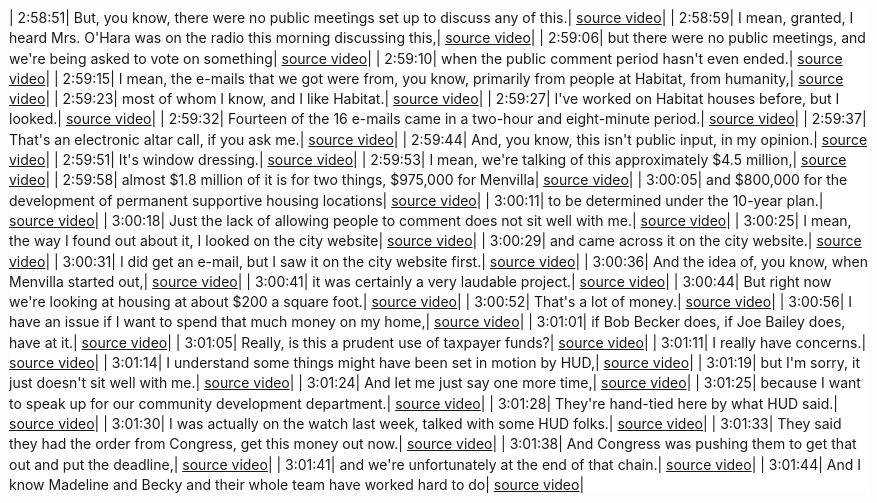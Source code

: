 | 2:58:51| But, you know, there were no public meetings set up to discuss any of this.| [source video](https://archive.org/details/citycouncil081118?start=10731)|
| 2:58:59| I mean, granted, I heard Mrs. O'Hara was on the radio this morning discussing this,| [source video](https://archive.org/details/citycouncil081118?start=10739)|
| 2:59:06| but there were no public meetings, and we're being asked to vote on something| [source video](https://archive.org/details/citycouncil081118?start=10746)|
| 2:59:10| when the public comment period hasn't even ended.| [source video](https://archive.org/details/citycouncil081118?start=10750)|
| 2:59:15| I mean, the e-mails that we got were from, you know, primarily from people at Habitat, from humanity,| [source video](https://archive.org/details/citycouncil081118?start=10755)|
| 2:59:23| most of whom I know, and I like Habitat.| [source video](https://archive.org/details/citycouncil081118?start=10763)|
| 2:59:27| I've worked on Habitat houses before, but I looked.| [source video](https://archive.org/details/citycouncil081118?start=10767)|
| 2:59:32| Fourteen of the 16 e-mails came in a two-hour and eight-minute period.| [source video](https://archive.org/details/citycouncil081118?start=10772)|
| 2:59:37| That's an electronic altar call, if you ask me.| [source video](https://archive.org/details/citycouncil081118?start=10777)|
| 2:59:44| And, you know, this isn't public input, in my opinion.| [source video](https://archive.org/details/citycouncil081118?start=10784)|
| 2:59:51| It's window dressing.| [source video](https://archive.org/details/citycouncil081118?start=10791)|
| 2:59:53| I mean, we're talking of this approximately $4.5 million,| [source video](https://archive.org/details/citycouncil081118?start=10793)|
| 2:59:58| almost $1.8 million of it is for two things, $975,000 for Menvilla| [source video](https://archive.org/details/citycouncil081118?start=10798)|
| 3:00:05| and $800,000 for the development of permanent supportive housing locations| [source video](https://archive.org/details/citycouncil081118?start=10805)|
| 3:00:11| to be determined under the 10-year plan.| [source video](https://archive.org/details/citycouncil081118?start=10811)|
| 3:00:18| Just the lack of allowing people to comment does not sit well with me.| [source video](https://archive.org/details/citycouncil081118?start=10818)|
| 3:00:25| I mean, the way I found out about it, I looked on the city website| [source video](https://archive.org/details/citycouncil081118?start=10825)|
| 3:00:29| and came across it on the city website.| [source video](https://archive.org/details/citycouncil081118?start=10829)|
| 3:00:31| I did get an e-mail, but I saw it on the city website first.| [source video](https://archive.org/details/citycouncil081118?start=10831)|
| 3:00:36| And the idea of, you know, when Menvilla started out,| [source video](https://archive.org/details/citycouncil081118?start=10836)|
| 3:00:41| it was certainly a very laudable project.| [source video](https://archive.org/details/citycouncil081118?start=10841)|
| 3:00:44| But right now we're looking at housing at about $200 a square foot.| [source video](https://archive.org/details/citycouncil081118?start=10844)|
| 3:00:52| That's a lot of money.| [source video](https://archive.org/details/citycouncil081118?start=10852)|
| 3:00:56| I have an issue if I want to spend that much money on my home,| [source video](https://archive.org/details/citycouncil081118?start=10856)|
| 3:01:01| if Bob Becker does, if Joe Bailey does, have at it.| [source video](https://archive.org/details/citycouncil081118?start=10861)|
| 3:01:05| Really, is this a prudent use of taxpayer funds?| [source video](https://archive.org/details/citycouncil081118?start=10865)|
| 3:01:11| I really have concerns.| [source video](https://archive.org/details/citycouncil081118?start=10871)|
| 3:01:14| I understand some things might have been set in motion by HUD,| [source video](https://archive.org/details/citycouncil081118?start=10874)|
| 3:01:19| but I'm sorry, it just doesn't sit well with me.| [source video](https://archive.org/details/citycouncil081118?start=10879)|
| 3:01:24| And let me just say one more time,| [source video](https://archive.org/details/citycouncil081118?start=10884)|
| 3:01:25| because I want to speak up for our community development department.| [source video](https://archive.org/details/citycouncil081118?start=10885)|
| 3:01:28| They're hand-tied here by what HUD said.| [source video](https://archive.org/details/citycouncil081118?start=10888)|
| 3:01:30| I was actually on the watch last week, talked with some HUD folks.| [source video](https://archive.org/details/citycouncil081118?start=10890)|
| 3:01:33| They said they had the order from Congress, get this money out now.| [source video](https://archive.org/details/citycouncil081118?start=10893)|
| 3:01:38| And Congress was pushing them to get that out and put the deadline,| [source video](https://archive.org/details/citycouncil081118?start=10898)|
| 3:01:41| and we're unfortunately at the end of that chain.| [source video](https://archive.org/details/citycouncil081118?start=10901)|
| 3:01:44| And I know Madeline and Becky and their whole team have worked hard to do| [source video](https://archive.org/details/citycouncil081118?start=10904)|
